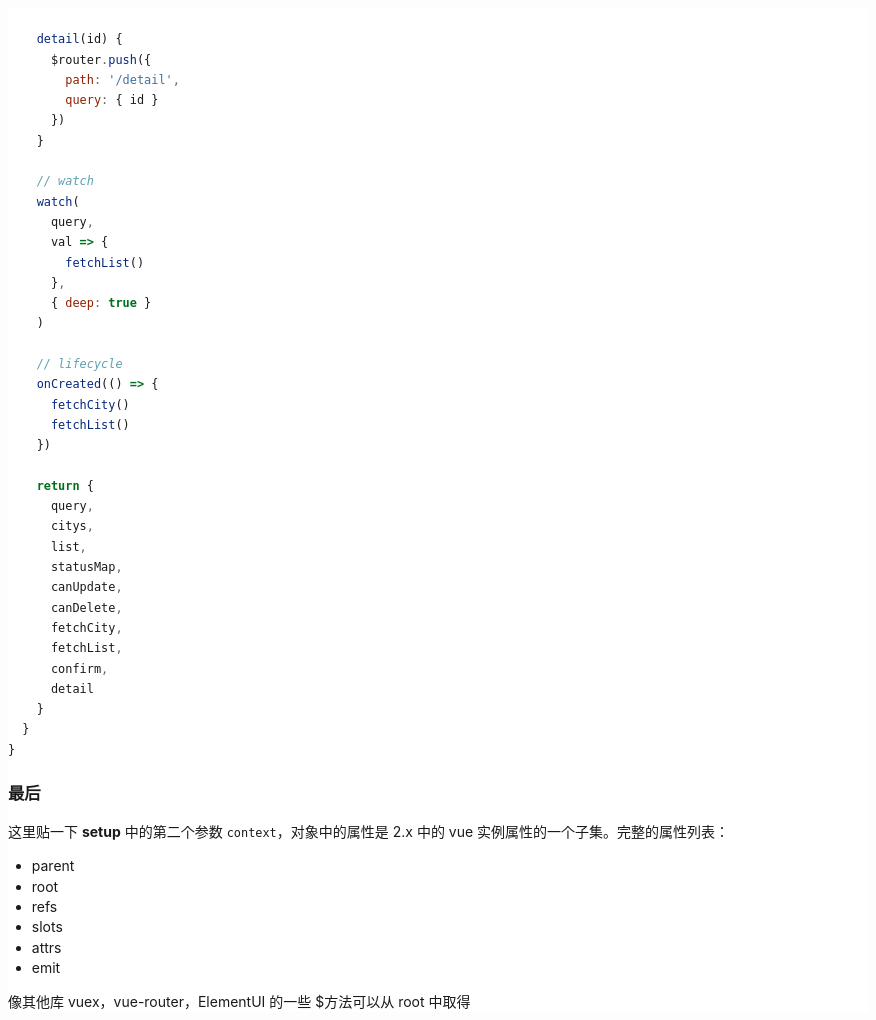 ```javascript

    detail(id) {
      $router.push({
        path: '/detail',
        query: { id }
      })
    }

    // watch
    watch(
      query,
      val => {
        fetchList()
      },
      { deep: true }
    )

    // lifecycle
    onCreated(() => {
      fetchCity()
      fetchList()
    })

    return {
      query,
      citys,
      list,
      statusMap,
      canUpdate,
      canDelete,
      fetchCity,
      fetchList,
      confirm,
      detail
    }
  }
}
```

### 最后

这里贴一下 **setup** 中的第二个参数 `context`，对象中的属性是 2.x 中的 vue 实例属性的一个子集。完整的属性列表：

- parent
- root
- refs
- slots
- attrs
- emit

像其他库 vuex，vue-router，ElementUI 的一些 $方法可以从 root 中取得

